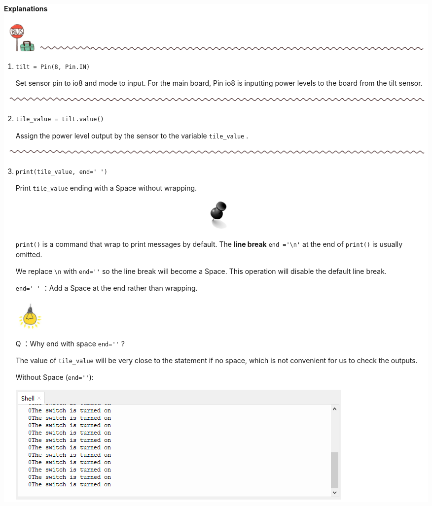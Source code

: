 #### Explanations

![5top](media/5top.png)

1. `tilt = Pin(8, Pin.IN)`

   Set sensor pin to io8 and mode to input. For the main board, Pin io8 is inputting power levels to the board from the tilt sensor.

![line2](media/line2.png)

2. `tile_value = tilt.value()` 
   
   Assign the power level output by the sensor to the variable  `tile_value` .

![line2](media/line2.png)

3. `print(tile_value, end=' ')` 
   
   Print  `tile_value`  ending with a Space without wrapping.
   
   ![peg](media/peg.png)
   
   `print()`  is a command that wrap to print messages by default. The **line break** `end ='\n'` at the end of `print()` is usually omitted. 
   
   We replace  `\n`  with `end=''`  so the line break will become a Space. This operation will disable the default line break.
   
   `end=' '` ：Add a Space at the end rather than wrapping.
   
   ![6top](media/6top.png)
   
   Q ：Why end with space  `end=''` ?
   
   The value of  `tile_value`  will be very close to the statement if no space, which is not convenient for us to check the outputs.
   
   Without Space (`end=''`):
   
   ![3203](media/3203.png)
   